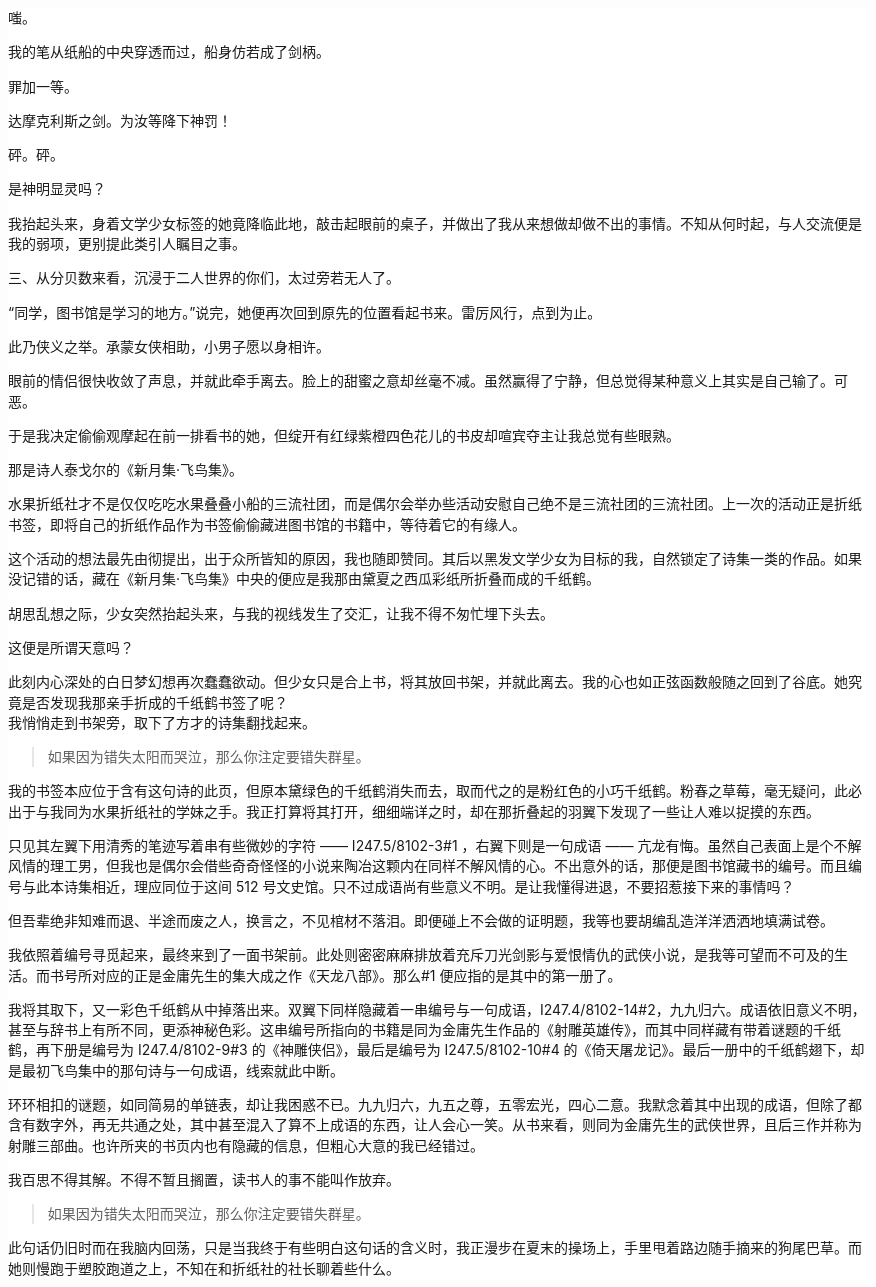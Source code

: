 嗤。

我的笔从纸船的中央穿透而过，船身仿若成了剑柄。

罪加一等。

达摩克利斯之剑。为汝等降下神罚！

砰。砰。

是神明显灵吗？

我抬起头来，身着文学少女标签的她竟降临此地，敲击起眼前的桌子，并做出了我从来想做却做不出的事情。不知从何时起，与人交流便是我的弱项，更别提此类引人瞩目之事。

三、从分贝数来看，沉浸于二人世界的你们，太过旁若无人了。

“同学，图书馆是学习的地方。”说完，她便再次回到原先的位置看起书来。雷厉风行，点到为止。

此乃侠义之举。承蒙女侠相助，小男子愿以身相许。

眼前的情侣很快收敛了声息，并就此牵手离去。脸上的甜蜜之意却丝毫不减。虽然赢得了宁静，但总觉得某种意义上其实是自己输了。可恶。

于是我决定偷偷观摩起在前一排看书的她，但绽开有红绿紫橙四色花儿的书皮却喧宾夺主让我总觉有些眼熟。

那是诗人泰戈尔的《新月集·飞鸟集》。

水果折纸社才不是仅仅吃吃水果叠叠小船的三流社团，而是偶尔会举办些活动安慰自己绝不是三流社团的三流社团。上一次的活动正是折纸书签，即将自己的折纸作品作为书签偷偷藏进图书馆的书籍中，等待着它的有缘人。

这个活动的想法最先由彻提出，出于众所皆知的原因，我也随即赞同。其后以黑发文学少女为目标的我，自然锁定了诗集一类的作品。如果没记错的话，藏在《新月集·飞鸟集》中央的便应是我那由黛夏之西瓜彩纸所折叠而成的千纸鹤。

胡思乱想之际，少女突然抬起头来，与我的视线发生了交汇，让我不得不匆忙埋下头去。

这便是所谓天意吗？

此刻内心深处的白日梦幻想再次蠢蠢欲动。但少女只是合上书，将其放回书架，并就此离去。我的心也如正弦函数般随之回到了谷底。她究竟是否发现我那亲手折成的千纸鹤书签了呢？  
我悄悄走到书架旁，取下了方才的诗集翻找起来。

> 如果因为错失太阳而哭泣，那么你注定要错失群星。

我的书签本应位于含有这句诗的此页，但原本黛绿色的千纸鹤消失而去，取而代之的是粉红色的小巧千纸鹤。粉春之草莓，毫无疑问，此必出于与我同为水果折纸社的学妹之手。我正打算将其打开，细细端详之时，却在那折叠起的羽翼下发现了一些让人难以捉摸的东西。

只见其左翼下用清秀的笔迹写着串有些微妙的字符 —— I247.5/8102-3#1 ，右翼下则是一句成语 —— 亢龙有悔。虽然自己表面上是个不解风情的理工男，但我也是偶尔会借些奇奇怪怪的小说来陶冶这颗内在同样不解风情的心。不出意外的话，那便是图书馆藏书的编号。而且编号与此本诗集相近，理应同位于这间 512 号文史馆。只不过成语尚有些意义不明。是让我懂得进退，不要招惹接下来的事情吗？

但吾辈绝非知难而退、半途而废之人，换言之，不见棺材不落泪。即便碰上不会做的证明题，我等也要胡编乱造洋洋洒洒地填满试卷。

我依照着编号寻觅起来，最终来到了一面书架前。此处则密密麻麻排放着充斥刀光剑影与爱恨情仇的武侠小说，是我等可望而不可及的生活。而书号所对应的正是金庸先生的集大成之作《天龙八部》。那么#1 便应指的是其中的第一册了。

我将其取下，又一彩色千纸鹤从中掉落出来。双翼下同样隐藏着一串编号与一句成语，I247.4/8102-14#2，九九归六。成语依旧意义不明，甚至与辞书上有所不同，更添神秘色彩。这串编号所指向的书籍是同为金庸先生作品的《射雕英雄传》，而其中同样藏有带着谜题的千纸鹤，再下册是编号为 I247.4/8102-9#3 的《神雕侠侣》，最后是编号为 I247.5/8102-10#4 的《倚天屠龙记》。最后一册中的千纸鹤翅下，却是最初飞鸟集中的那句诗与一句成语，线索就此中断。

环环相扣的谜题，如同简易的单链表，却让我困惑不已。九九归六，九五之尊，五零宏光，四心二意。我默念着其中出现的成语，但除了都含有数字外，再无共通之处，其中甚至混入了算不上成语的东西，让人会心一笑。从书来看，则同为金庸先生的武侠世界，且后三作并称为射雕三部曲。也许所夹的书页内也有隐藏的信息，但粗心大意的我已经错过。

我百思不得其解。不得不暂且搁置，读书人的事不能叫作放弃。

> 如果因为错失太阳而哭泣，那么你注定要错失群星。

此句话仍旧时而在我脑内回荡，只是当我终于有些明白这句话的含义时，我正漫步在夏末的操场上，手里甩着路边随手摘来的狗尾巴草。而她则慢跑于塑胶跑道之上，不知在和折纸社的社长聊着些什么。
